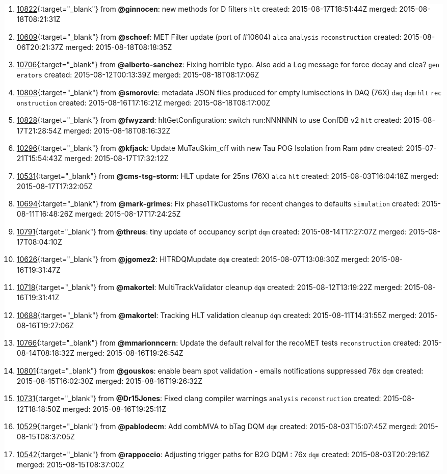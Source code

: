 1. [10822](http://github.com/cms-sw/cmssw/pull/10822){:target="_blank"}  from **@ginnocen**: new methods for D filters `hlt`  created: 2015-08-17T18:51:44Z merged: 2015-08-18T08:21:31Z

1. [10609](http://github.com/cms-sw/cmssw/pull/10609){:target="_blank"}  from **@schoef**: MET Filter update (port of #10604) `alca`  `analysis`  `reconstruction`  created: 2015-08-06T20:21:37Z merged: 2015-08-18T08:18:35Z

1. [10706](http://github.com/cms-sw/cmssw/pull/10706){:target="_blank"}  from **@alberto-sanchez**: Fixing horrible typo. Also add a Log message for force decay and clea? `generators`  created: 2015-08-12T00:13:39Z merged: 2015-08-18T08:17:06Z

1. [10808](http://github.com/cms-sw/cmssw/pull/10808){:target="_blank"}  from **@smorovic**: metadata JSON files produced for empty lumisections in DAQ (76X) `daq`  `dqm`  `hlt`  `reconstruction`  created: 2015-08-16T17:16:21Z merged: 2015-08-18T08:17:00Z

1. [10828](http://github.com/cms-sw/cmssw/pull/10828){:target="_blank"}  from **@fwyzard**: hltGetConfiguration: switch run:NNNNNN to use ConfDB v2 `hlt`  created: 2015-08-17T21:28:54Z merged: 2015-08-18T08:16:32Z

1. [10296](http://github.com/cms-sw/cmssw/pull/10296){:target="_blank"}  from **@kfjack**: Update MuTauSkim_cff with new Tau POG Isolation from Ram `pdmv`  created: 2015-07-21T15:54:43Z merged: 2015-08-17T17:32:12Z

1. [10531](http://github.com/cms-sw/cmssw/pull/10531){:target="_blank"}  from **@cms-tsg-storm**: HLT update for 25ns (76X) `alca`  `hlt`  created: 2015-08-03T16:04:18Z merged: 2015-08-17T17:32:05Z

1. [10694](http://github.com/cms-sw/cmssw/pull/10694){:target="_blank"}  from **@mark-grimes**: Fix phase1TkCustoms for recent changes to defaults `simulation`  created: 2015-08-11T16:48:26Z merged: 2015-08-17T17:24:25Z

1. [10791](http://github.com/cms-sw/cmssw/pull/10791){:target="_blank"}  from **@threus**: tiny update of occupancy script `dqm`  created: 2015-08-14T17:27:07Z merged: 2015-08-17T08:04:10Z

1. [10626](http://github.com/cms-sw/cmssw/pull/10626){:target="_blank"}  from **@jgomez2**: HITRDQMupdate `dqm`  created: 2015-08-07T13:08:30Z merged: 2015-08-16T19:31:47Z

1. [10718](http://github.com/cms-sw/cmssw/pull/10718){:target="_blank"}  from **@makortel**: MultiTrackValidator cleanup `dqm`  created: 2015-08-12T13:19:22Z merged: 2015-08-16T19:31:41Z

1. [10688](http://github.com/cms-sw/cmssw/pull/10688){:target="_blank"}  from **@makortel**: Tracking HLT validation cleanup `dqm`  created: 2015-08-11T14:31:55Z merged: 2015-08-16T19:27:06Z

1. [10766](http://github.com/cms-sw/cmssw/pull/10766){:target="_blank"}  from **@mmarionncern**: Update the default relval for the recoMET tests `reconstruction`  created: 2015-08-14T08:18:32Z merged: 2015-08-16T19:26:54Z

1. [10801](http://github.com/cms-sw/cmssw/pull/10801){:target="_blank"}  from **@gouskos**: enable beam spot validation - emails notifications suppressed 76x `dqm`  created: 2015-08-15T16:02:30Z merged: 2015-08-16T19:26:32Z

1. [10731](http://github.com/cms-sw/cmssw/pull/10731){:target="_blank"}  from **@Dr15Jones**: Fixed clang compiler warnings `analysis`  `reconstruction`  created: 2015-08-12T18:18:50Z merged: 2015-08-16T19:25:11Z

1. [10529](http://github.com/cms-sw/cmssw/pull/10529){:target="_blank"}  from **@pablodecm**: Add combMVA to bTag DQM `dqm`  created: 2015-08-03T15:07:45Z merged: 2015-08-15T08:37:05Z

1. [10542](http://github.com/cms-sw/cmssw/pull/10542){:target="_blank"}  from **@rappoccio**: Adjusting trigger paths for B2G DQM : 76x `dqm`  created: 2015-08-03T20:29:16Z merged: 2015-08-15T08:37:00Z
